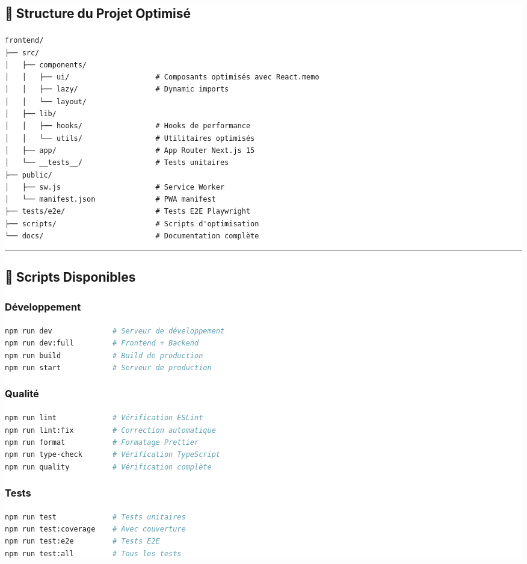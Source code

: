 ## 📁 **Structure du Projet Optimisé**

```
frontend/
├── src/
│   ├── components/
│   │   ├── ui/                    # Composants optimisés avec React.memo
│   │   ├── lazy/                  # Dynamic imports
│   │   └── layout/
│   ├── lib/
│   │   ├── hooks/                 # Hooks de performance
│   │   └── utils/                 # Utilitaires optimisés
│   ├── app/                       # App Router Next.js 15
│   └── __tests__/                 # Tests unitaires
├── public/
│   ├── sw.js                      # Service Worker
│   └── manifest.json              # PWA manifest
├── tests/e2e/                     # Tests E2E Playwright
├── scripts/                       # Scripts d'optimisation
└── docs/                          # Documentation complète
```

---

## 🚀 **Scripts Disponibles**

### **Développement**

```bash
npm run dev              # Serveur de développement
npm run dev:full         # Frontend + Backend
npm run build            # Build de production
npm run start            # Serveur de production
```

### **Qualité**

```bash
npm run lint             # Vérification ESLint
npm run lint:fix         # Correction automatique
npm run format           # Formatage Prettier
npm run type-check       # Vérification TypeScript
npm run quality          # Vérification complète
```

### **Tests**

```bash
npm run test             # Tests unitaires
npm run test:coverage    # Avec couverture
npm run test:e2e         # Tests E2E
npm run test:all         # Tous les tests
```
